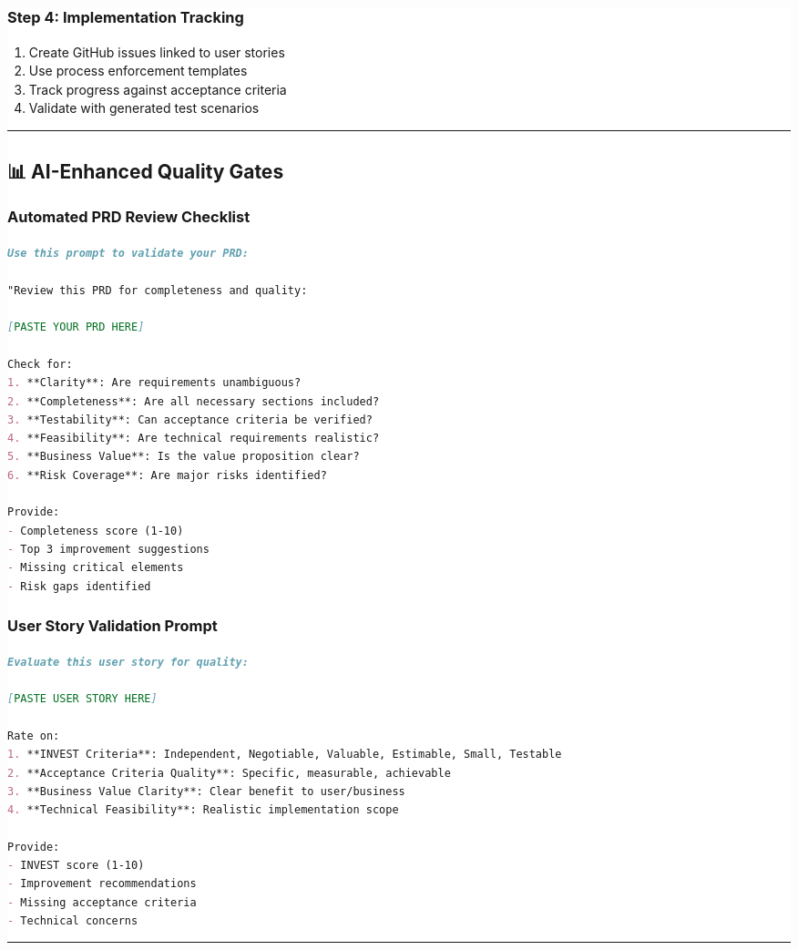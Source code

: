 ### **Step 4: Implementation Tracking**
1. Create GitHub issues linked to user stories
2. Use process enforcement templates
3. Track progress against acceptance criteria
4. Validate with generated test scenarios

---

## 📊 AI-Enhanced Quality Gates

### **Automated PRD Review Checklist**
```markdown
Use this prompt to validate your PRD:

"Review this PRD for completeness and quality:

[PASTE YOUR PRD HERE]

Check for:
1. **Clarity**: Are requirements unambiguous?
2. **Completeness**: Are all necessary sections included?
3. **Testability**: Can acceptance criteria be verified?
4. **Feasibility**: Are technical requirements realistic?
5. **Business Value**: Is the value proposition clear?
6. **Risk Coverage**: Are major risks identified?

Provide:
- Completeness score (1-10)
- Top 3 improvement suggestions
- Missing critical elements
- Risk gaps identified
```

### **User Story Validation Prompt**
```markdown
Evaluate this user story for quality:

[PASTE USER STORY HERE]

Rate on:
1. **INVEST Criteria**: Independent, Negotiable, Valuable, Estimable, Small, Testable
2. **Acceptance Criteria Quality**: Specific, measurable, achievable
3. **Business Value Clarity**: Clear benefit to user/business
4. **Technical Feasibility**: Realistic implementation scope

Provide:
- INVEST score (1-10)
- Improvement recommendations
- Missing acceptance criteria
- Technical concerns
```

---